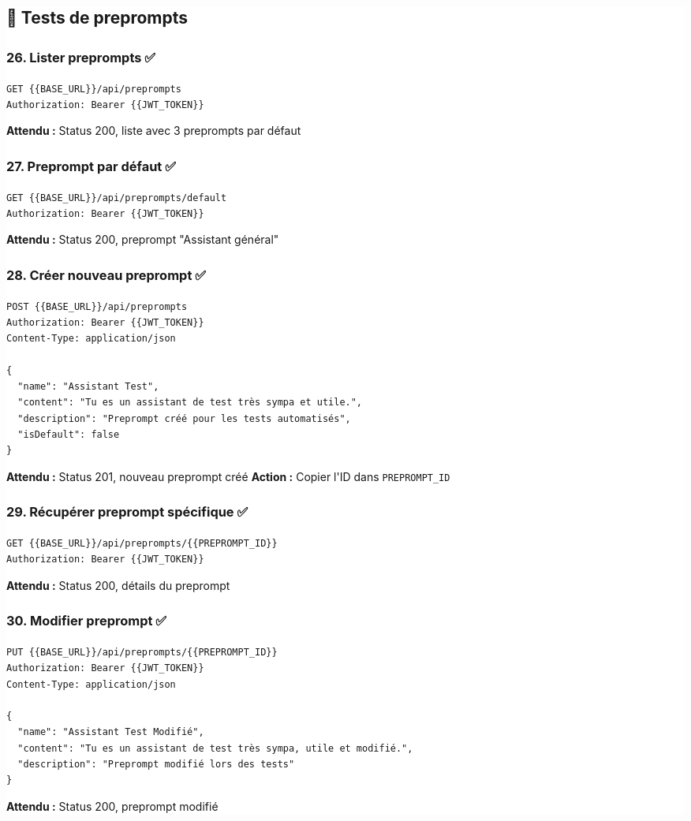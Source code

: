 
## 📝 Tests de preprompts

### 26. Lister preprompts ✅
```http
GET {{BASE_URL}}/api/preprompts
Authorization: Bearer {{JWT_TOKEN}}
```
**Attendu :** Status 200, liste avec 3 preprompts par défaut

### 27. Preprompt par défaut ✅
```http
GET {{BASE_URL}}/api/preprompts/default
Authorization: Bearer {{JWT_TOKEN}}
```
**Attendu :** Status 200, preprompt "Assistant général"

### 28. Créer nouveau preprompt ✅
```http
POST {{BASE_URL}}/api/preprompts
Authorization: Bearer {{JWT_TOKEN}}
Content-Type: application/json

{
  "name": "Assistant Test",
  "content": "Tu es un assistant de test très sympa et utile.",
  "description": "Preprompt créé pour les tests automatisés",
  "isDefault": false
}
```
**Attendu :** Status 201, nouveau preprompt créé
**Action :** Copier l'ID dans `PREPROMPT_ID`

### 29. Récupérer preprompt spécifique ✅
```http
GET {{BASE_URL}}/api/preprompts/{{PREPROMPT_ID}}
Authorization: Bearer {{JWT_TOKEN}}
```
**Attendu :** Status 200, détails du preprompt

### 30. Modifier preprompt ✅
```http
PUT {{BASE_URL}}/api/preprompts/{{PREPROMPT_ID}}
Authorization: Bearer {{JWT_TOKEN}}
Content-Type: application/json

{
  "name": "Assistant Test Modifié",
  "content": "Tu es un assistant de test très sympa, utile et modifié.",
  "description": "Preprompt modifié lors des tests"
}
```
**Attendu :** Status 200, preprompt modifié
